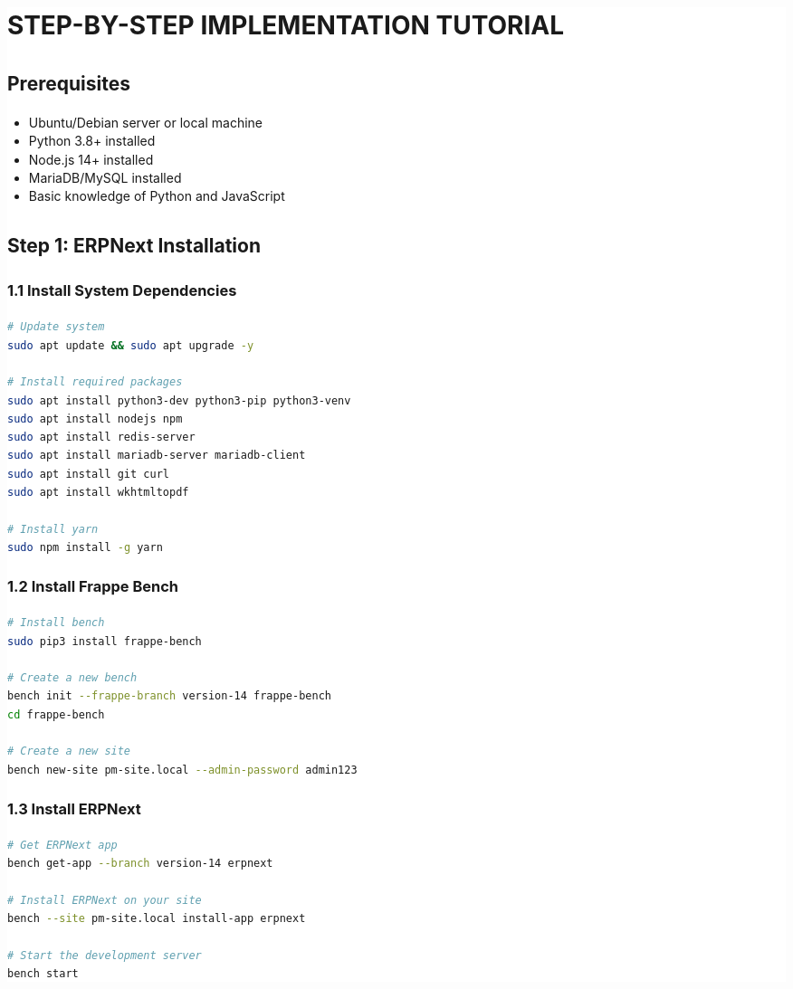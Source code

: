 # STEP-BY-STEP IMPLEMENTATION TUTORIAL

## Prerequisites
- Ubuntu/Debian server or local machine
- Python 3.8+ installed
- Node.js 14+ installed
- MariaDB/MySQL installed
- Basic knowledge of Python and JavaScript

## Step 1: ERPNext Installation

### 1.1 Install System Dependencies
```bash
# Update system
sudo apt update && sudo apt upgrade -y

# Install required packages
sudo apt install python3-dev python3-pip python3-venv
sudo apt install nodejs npm
sudo apt install redis-server
sudo apt install mariadb-server mariadb-client
sudo apt install git curl
sudo apt install wkhtmltopdf

# Install yarn
sudo npm install -g yarn
```

### 1.2 Install Frappe Bench
```bash
# Install bench
sudo pip3 install frappe-bench

# Create a new bench
bench init --frappe-branch version-14 frappe-bench
cd frappe-bench

# Create a new site
bench new-site pm-site.local --admin-password admin123
```

### 1.3 Install ERPNext
```bash
# Get ERPNext app
bench get-app --branch version-14 erpnext

# Install ERPNext on your site
bench --site pm-site.local install-app erpnext

# Start the development server
bench start
```
